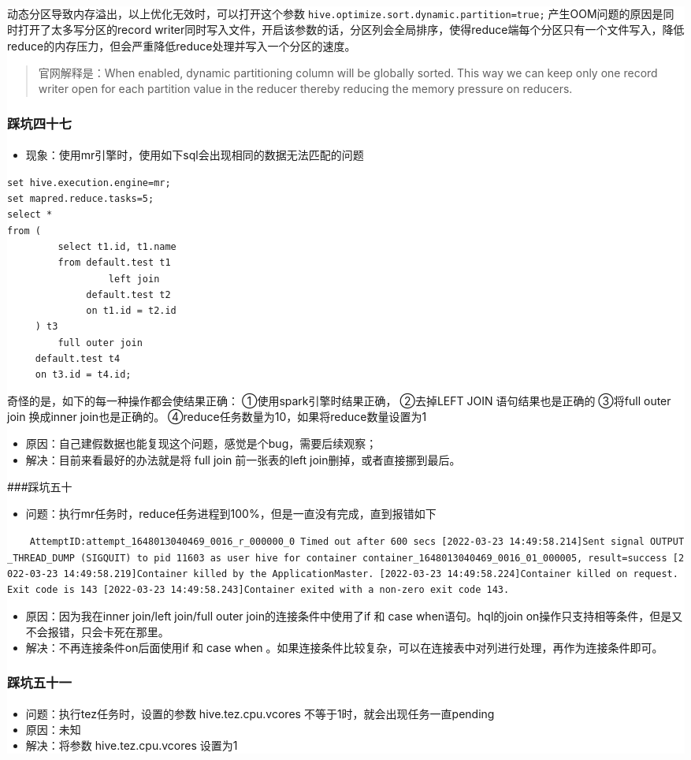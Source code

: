动态分区导致内存溢出，以上优化无效时，可以打开这个参数
`hive.optimize.sort.dynamic.partition=true;`
产生OOM问题的原因是同时打开了太多写分区的record writer同时写入文件，开启该参数的话，分区列会全局排序，使得reduce端每个分区只有一个文件写入，降低reduce的内存压力，但会严重降低reduce处理并写入一个分区的速度。

>官网解释是：When enabled, dynamic partitioning column will be globally sorted. This way we can keep only one record writer open for each partition value in the reducer thereby reducing the memory pressure on reducers.


### 踩坑四十七
- 现象：使用mr引擎时，使用如下sql会出现相同的数据无法匹配的问题
```
set hive.execution.engine=mr;
set mapred.reduce.tasks=5;
select *
from (
         select t1.id, t1.name
         from default.test t1
                  left join
              default.test t2
              on t1.id = t2.id
     ) t3
         full outer join
     default.test t4
     on t3.id = t4.id;
```

奇怪的是，如下的每一种操作都会使结果正确：
①使用spark引擎时结果正确，
②去掉LEFT JOIN 语句结果也是正确的
③将full outer join 换成inner join也是正确的。
④reduce任务数量为10，如果将reduce数量设置为1
- 原因：自己建假数据也能复现这个问题，感觉是个bug，需要后续观察；
- 解决：目前来看最好的办法就是将 full join 前一张表的left join删掉，或者直接挪到最后。





###踩坑五十
- 问题：执行mr任务时，reduce任务进程到100%，但是一直没有完成，直到报错如下
```
	AttemptID:attempt_1648013040469_0016_r_000000_0 Timed out after 600 secs [2022-03-23 14:49:58.214]Sent signal OUTPUT_THREAD_DUMP (SIGQUIT) to pid 11603 as user hive for container container_1648013040469_0016_01_000005, result=success [2022-03-23 14:49:58.219]Container killed by the ApplicationMaster. [2022-03-23 14:49:58.224]Container killed on request. Exit code is 143 [2022-03-23 14:49:58.243]Container exited with a non-zero exit code 143. 
```
- 原因：因为我在inner join/left join/full outer join的连接条件中使用了if 和 case when语句。hql的join on操作只支持相等条件，但是又不会报错，只会卡死在那里。
- 解决：不再连接条件on后面使用if 和 case when 。如果连接条件比较复杂，可以在连接表中对列进行处理，再作为连接条件即可。

### 踩坑五十一
- 问题：执行tez任务时，设置的参数 hive.tez.cpu.vcores 不等于1时，就会出现任务一直pending
- 原因：未知
- 解决：将参数 hive.tez.cpu.vcores 设置为1
